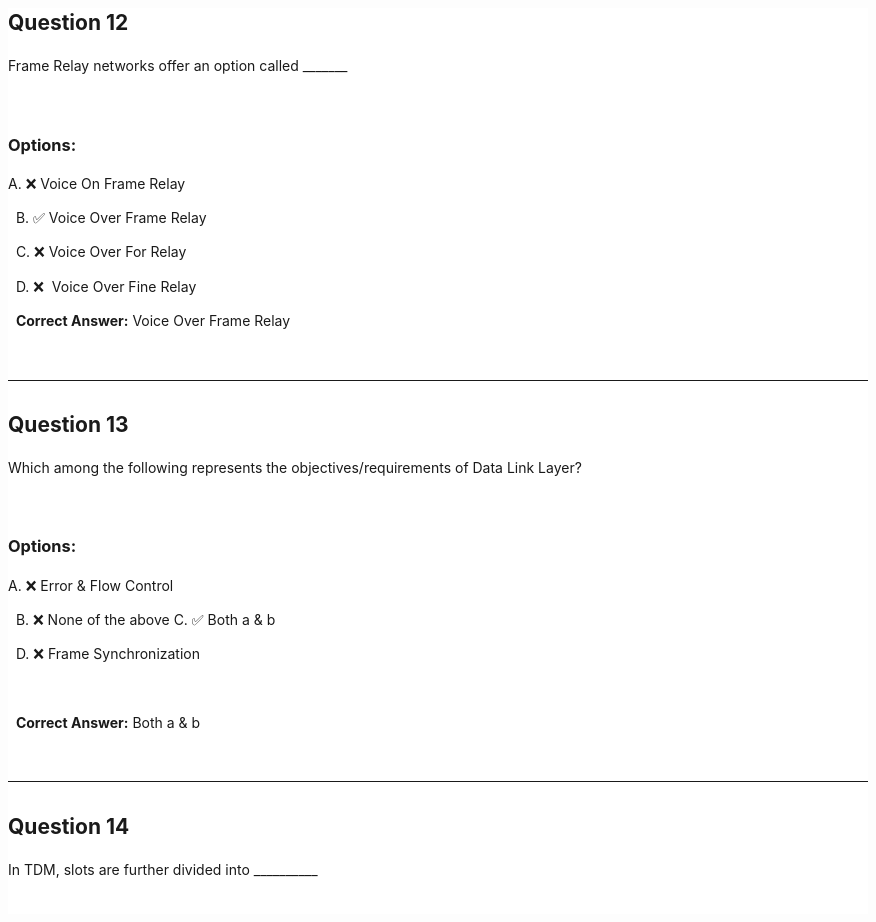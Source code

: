 
## Question 12
Frame Relay networks offer an option called _______<br />

&nbsp;

### Options:

A. ❌ Voice On Frame Relay<br />

&nbsp;
B. ✅ Voice Over Frame Relay<br />

&nbsp;
C. ❌ Voice Over For Relay<br />

&nbsp;
D. ❌ &nbsp;Voice Over Fine Relay<br />

&nbsp;
**Correct Answer:** Voice Over Frame Relay<br />

&nbsp;

---

## Question 13
Which among the following represents the objectives/requirements of Data Link Layer?<br />

&nbsp;

### Options:

A. ❌ Error &amp; Flow Control<br />

&nbsp;
B. ❌ None of the above
C. ✅ Both a &amp; b<br />

&nbsp;
D. ❌ Frame Synchronization<br />

<br />

&nbsp;
**Correct Answer:** Both a &amp; b<br />

&nbsp;

---

## Question 14
In TDM, slots are further divided into __________<br />

&nbsp;
